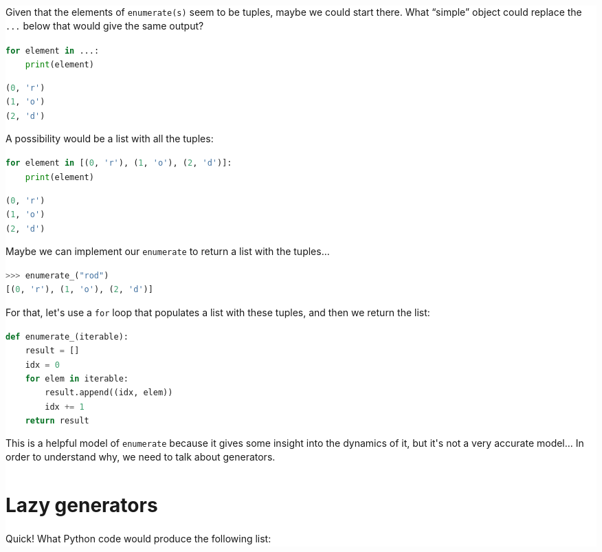 Given that the elements of `enumerate(s)` seem to be tuples,
maybe we could start there.
What “simple” object could replace the `...` below
that would give the same output?

```py
for element in ...:
    print(element)
```
```py
(0, 'r')
(1, 'o')
(2, 'd')
```

A possibility would be a list with all the tuples:

```py
for element in [(0, 'r'), (1, 'o'), (2, 'd')]:
    print(element)
```
```py
(0, 'r')
(1, 'o')
(2, 'd')
```

Maybe we can implement our `enumerate` to return a list with the tuples...

```py
>>> enumerate_("rod")
[(0, 'r'), (1, 'o'), (2, 'd')]
```

For that, let's use a `for` loop that populates a list with these tuples,
and then we return the list:

```py
def enumerate_(iterable):
    result = []
    idx = 0
    for elem in iterable:
        result.append((idx, elem))
        idx += 1
    return result
```

This is a helpful model of `enumerate` because it gives some insight into the dynamics of it,
but it's not a very accurate model...
In order to understand why,
we need to talk about generators.


# Lazy generators

Quick!
What Python code would produce the following list:


[subscribe]: https://mathspp.com/subscribe
[manifesto]: /blog/pydonts/pydont-manifesto
[gumroad-pydonts]: https://gum.co/pydonts
[pydont-enumerate]: /blog/pydonts/enumerate-me
[pydont-walrus]: /blog/pydonts/assignment-expressions-and-the-walrus-operator
[pydont-impossible-mastering]: /blog/pydonts/why-mastering-python-is-impossible
[50-shades-of-sign]: /blog/50-shades-of-sign
[pycon-srilanka]: https://pycon.lk/#speakers
[gh-talks]: https://github.com/mathspp/talks
[yt-talk]: https://youtu.be/Bdunek7Q8Ss?t=90